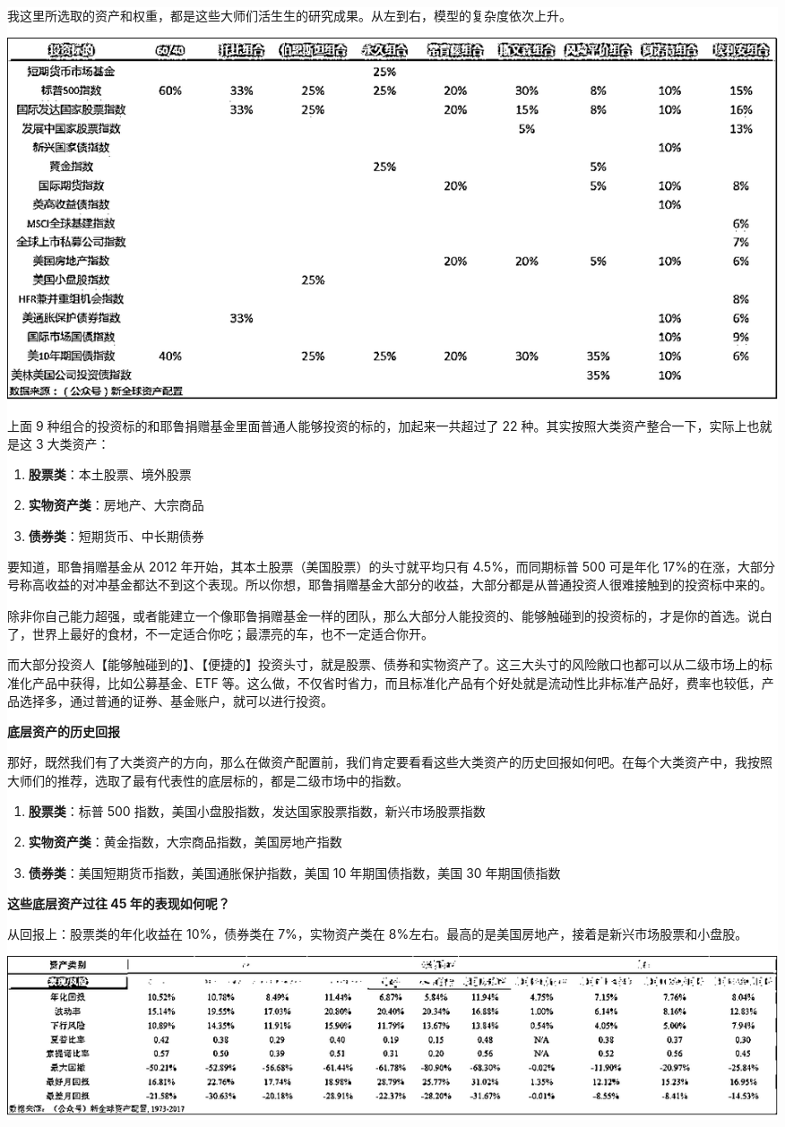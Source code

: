 我这里所选取的资产和权重，都是这些大师们活生生的研究成果。从左到右，模型的复杂度依次上升。 

![](img/4af10c80a8874590c72368789375a0eb.png)

上面 9 种组合的投资标的和耶鲁捐赠基金里面普通人能够投资的标的，加起来一共超过了 22 种。其实按照大类资产整合一下，实际上也就是这 3 大类资产： 

1.  **股票类**：本土股票、境外股票

2.  **实物资产类**：房地产、大宗商品

3.  **债券类**：短期货币、中长期债券

要知道，耶鲁捐赠基金从 2012 年开始，其本土股票（美国股票）的头寸就平均只有 4.5%，而同期标普 500 可是年化 17%的在涨，大部分号称高收益的对冲基金都达不到这个表现。所以你想，耶鲁捐赠基金大部分的收益，大部分都是从普通投资人很难接触到的投资标中来的。

除非你自己能力超强，或者能建立一个像耶鲁捐赠基金一样的团队，那么大部分人能投资的、能够触碰到的投资标的，才是你的首选。说白了，世界上最好的食材，不一定适合你吃；最漂亮的车，也不一定适合你开。

而大部分投资人【能够触碰到的】、【便捷的】投资头寸，就是股票、债券和实物资产了。这三大头寸的风险敞口也都可以从二级市场上的标准化产品中获得，比如公募基金、ETF 等。这么做，不仅省时省力，而且标准化产品有个好处就是流动性比非标准产品好，费率也较低，产品选择多，通过普通的证券、基金账户，就可以进行投资。

**底层资产的历史回报**

那好，既然我们有了大类资产的方向，那么在做资产配置前，我们肯定要看看这些大类资产的历史回报如何吧。在每个大类资产中，我按照大师们的推荐，选取了最有代表性的底层标的，都是二级市场中的指数。

1.  **股票类**：标普 500 指数，美国小盘股指数，发达国家股票指数，新兴市场股票指数

2.  **实物资产类**：黄金指数，大宗商品指数，美国房地产指数 

3.  **债券类**：美国短期货币指数，美国通胀保护指数，美国 10 年期国债指数，美国 30 年期国债指数

**这些底层资产过往 45 年的表现如何呢？**

从回报上：股票类的年化收益在 10%，债券类在 7%，实物资产类在 8%左右。最高的是美国房地产，接着是新兴市场股票和小盘股。

![](img/e7426378e36e7d9e31c33ce255431c12.png)

